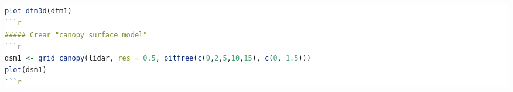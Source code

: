 ```r
plot_dtm3d(dtm1)
```r
##### Crear "canopy surface model"
```r
dsm1 <- grid_canopy(lidar, res = 0.5, pitfree(c(0,2,5,10,15), c(0, 1.5)))
plot(dsm1)
```r
